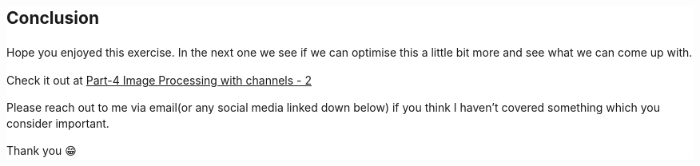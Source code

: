 ## **Conclusion**

Hope you enjoyed this exercise. In the next one we see if we can optimise this a little bit more and see what we can come up with.

Check it out at [Part-4 Image Processing with channels - 2](https://g14a.github.io/posts/how-I-learnt-Go-Channels-p5/)

Please reach out to me via email(or any social media linked down below) if you think I haven’t covered something which you consider important.

Thank you 😁